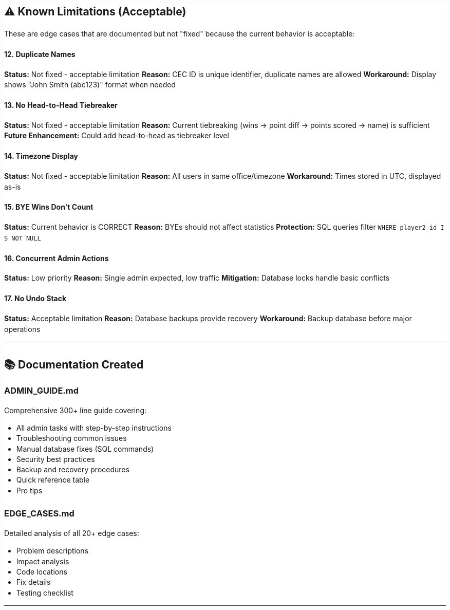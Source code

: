 
## ⚠️ Known Limitations (Acceptable)

These are edge cases that are documented but not "fixed" because the current behavior is acceptable:

#### 12. Duplicate Names
**Status:** Not fixed - acceptable limitation
**Reason:** CEC ID is unique identifier, duplicate names are allowed
**Workaround:** Display shows "John Smith (abc123)" format when needed

#### 13. No Head-to-Head Tiebreaker
**Status:** Not fixed - acceptable limitation
**Reason:** Current tiebreaking (wins → point diff → points scored → name) is sufficient
**Future Enhancement:** Could add head-to-head as tiebreaker level

#### 14. Timezone Display
**Status:** Not fixed - acceptable limitation
**Reason:** All users in same office/timezone
**Workaround:** Times stored in UTC, displayed as-is

#### 15. BYE Wins Don't Count
**Status:** Current behavior is CORRECT
**Reason:** BYEs should not affect statistics
**Protection:** SQL queries filter `WHERE player2_id IS NOT NULL`

#### 16. Concurrent Admin Actions
**Status:** Low priority
**Reason:** Single admin expected, low traffic
**Mitigation:** Database locks handle basic conflicts

#### 17. No Undo Stack
**Status:** Acceptable limitation
**Reason:** Database backups provide recovery
**Workaround:** Backup database before major operations

---

## 📚 Documentation Created

### ADMIN_GUIDE.md
Comprehensive 300+ line guide covering:
- All admin tasks with step-by-step instructions
- Troubleshooting common issues
- Manual database fixes (SQL commands)
- Security best practices
- Backup and recovery procedures
- Quick reference table
- Pro tips

### EDGE_CASES.md
Detailed analysis of all 20+ edge cases:
- Problem descriptions
- Impact analysis
- Code locations
- Fix details
- Testing checklist

---